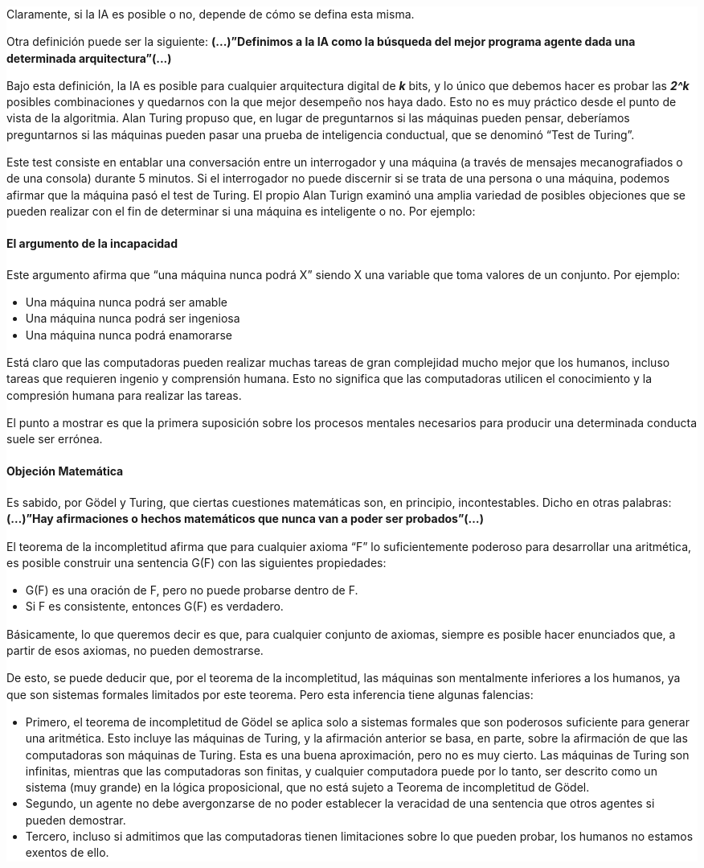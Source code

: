   Claramente, si la IA es posible o no, depende de cómo se defina esta misma.
  
  Otra definición puede ser la siguiente: **(...)”Definimos a la IA como la búsqueda del mejor programa agente dada una determinada arquitectura”(...)**

  Bajo esta definición, la IA es posible para cualquier arquitectura digital de **_k_** bits, y lo único que debemos hacer es probar las **_2^k_** posibles combinaciones y quedarnos con la que mejor desempeño nos haya dado.
  Esto no es muy práctico desde el punto de vista de la algoritmia.
      Alan Turing propuso que, en lugar de preguntarnos si las máquinas pueden pensar, deberíamos preguntarnos si las máquinas pueden pasar una prueba de inteligencia conductual, que se denominó “Test de Turing”. 

Este test consiste en entablar una conversación entre un interrogador y una máquina (a través de mensajes mecanografiados o de una consola) durante 5 minutos. Si el interrogador no puede discernir si se trata de una persona o una máquina, podemos afirmar que la máquina pasó el test de Turing.
      El propio Alan Turign examinó una amplia variedad de posibles objeciones que se pueden realizar con el fin de determinar si una máquina es inteligente o no. Por ejemplo:
      
#### El argumento de la incapacidad
Este argumento afirma que “una máquina nunca podrá X” siendo X una variable que toma valores de un conjunto. 
Por ejemplo:
  - Una máquina nunca podrá ser amable
  - Una máquina nunca podrá ser ingeniosa
  - Una máquina nunca podrá enamorarse

Está claro que las computadoras pueden realizar muchas tareas de gran complejidad mucho mejor que los humanos, incluso tareas que requieren ingenio y comprensión humana.
Esto no significa que las computadoras utilicen el conocimiento y la compresión humana para realizar las tareas.

El punto a mostrar es que la primera suposición sobre los procesos mentales necesarios para producir una determinada conducta suele ser errónea.

#### Objeción Matemática
Es sabido, por Gödel y Turing, que ciertas cuestiones matemáticas son, en principio, incontestables. Dicho en otras palabras: **(…)”Hay afirmaciones o hechos matemáticos que nunca van a poder ser probados”(…)**

El teorema de la incompletitud afirma que para cualquier axioma “F” lo suficientemente poderoso para desarrollar una aritmética, es posible construir una sentencia G(F) con las siguientes propiedades:
 - G(F) es una oración de F, pero no puede probarse dentro de F.
 - Si F es consistente, entonces G(F) es verdadero.

Básicamente, lo que queremos decir es que, para cualquier conjunto de axiomas, siempre es posible hacer enunciados que, a partir de esos axiomas, no pueden demostrarse.
      
De esto, se puede deducir que, por el teorema de la incompletitud, las máquinas son mentalmente inferiores a los humanos, ya que son sistemas formales limitados por este teorema. Pero esta inferencia tiene algunas falencias:
 - Primero, el teorema de incompletitud de Gödel se aplica solo a sistemas formales que son poderosos suficiente para generar una aritmética. Esto incluye las máquinas de Turing, y la afirmación anterior se basa, en parte, sobre la afirmación de que las computadoras son máquinas de Turing. Esta es una buena aproximación, pero no es muy cierto. Las máquinas de Turing son infinitas, mientras que las computadoras son finitas, y cualquier computadora puede por lo tanto, ser descrito como un sistema (muy grande) en la lógica proposicional, que no está sujeto a Teorema de incompletitud de Gödel. 
 - Segundo, un agente no debe avergonzarse de no poder establecer la veracidad de una sentencia que otros agentes si pueden demostrar.
 - Tercero, incluso si admitimos que las computadoras tienen limitaciones sobre lo que pueden probar, los humanos no estamos exentos de ello. 
